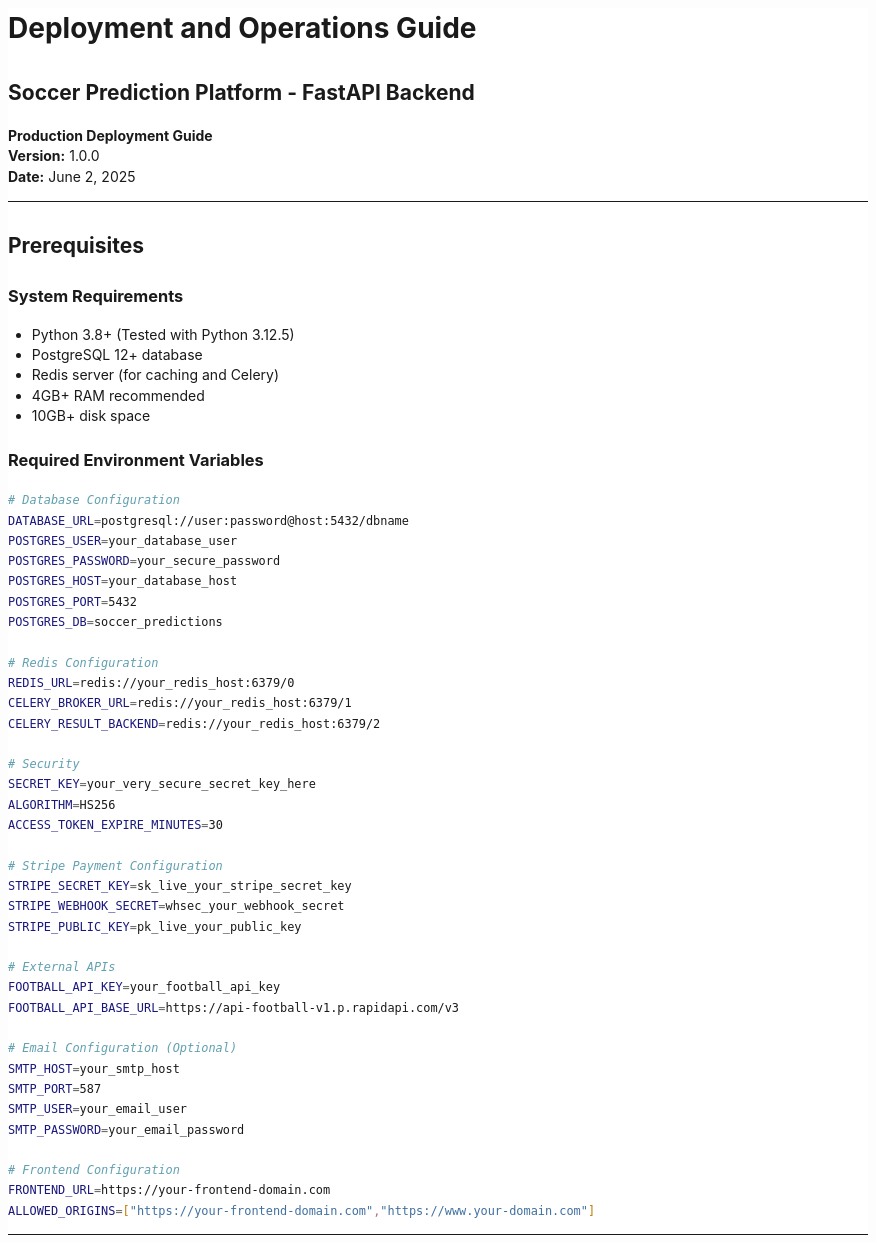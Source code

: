 # Deployment and Operations Guide

## Soccer Prediction Platform - FastAPI Backend
**Production Deployment Guide**  
**Version:** 1.0.0  
**Date:** June 2, 2025  

---

## Prerequisites

### System Requirements
- Python 3.8+ (Tested with Python 3.12.5)
- PostgreSQL 12+ database
- Redis server (for caching and Celery)
- 4GB+ RAM recommended
- 10GB+ disk space

### Required Environment Variables
```bash
# Database Configuration
DATABASE_URL=postgresql://user:password@host:5432/dbname
POSTGRES_USER=your_database_user
POSTGRES_PASSWORD=your_secure_password
POSTGRES_HOST=your_database_host
POSTGRES_PORT=5432
POSTGRES_DB=soccer_predictions

# Redis Configuration
REDIS_URL=redis://your_redis_host:6379/0
CELERY_BROKER_URL=redis://your_redis_host:6379/1
CELERY_RESULT_BACKEND=redis://your_redis_host:6379/2

# Security
SECRET_KEY=your_very_secure_secret_key_here
ALGORITHM=HS256
ACCESS_TOKEN_EXPIRE_MINUTES=30

# Stripe Payment Configuration
STRIPE_SECRET_KEY=sk_live_your_stripe_secret_key
STRIPE_WEBHOOK_SECRET=whsec_your_webhook_secret
STRIPE_PUBLIC_KEY=pk_live_your_public_key

# External APIs
FOOTBALL_API_KEY=your_football_api_key
FOOTBALL_API_BASE_URL=https://api-football-v1.p.rapidapi.com/v3

# Email Configuration (Optional)
SMTP_HOST=your_smtp_host
SMTP_PORT=587
SMTP_USER=your_email_user
SMTP_PASSWORD=your_email_password

# Frontend Configuration
FRONTEND_URL=https://your-frontend-domain.com
ALLOWED_ORIGINS=["https://your-frontend-domain.com","https://www.your-domain.com"]
```

---